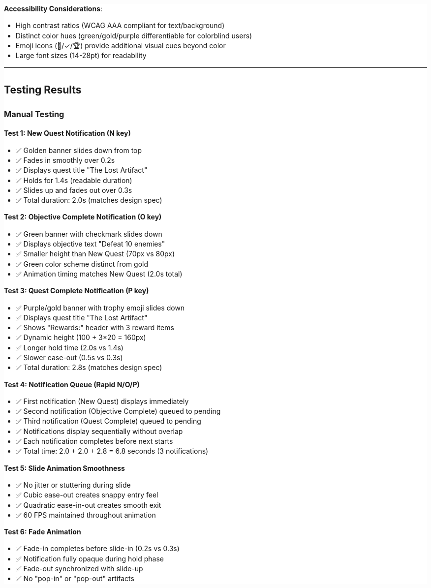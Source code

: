 **Accessibility Considerations**:
- High contrast ratios (WCAG AAA compliant for text/background)
- Distinct color hues (green/gold/purple differentiable for colorblind users)
- Emoji icons (📜/✓/🏆) provide additional visual cues beyond color
- Large font sizes (14-28pt) for readability

---

## Testing Results

### Manual Testing

**Test 1: New Quest Notification (N key)**
- ✅ Golden banner slides down from top
- ✅ Fades in smoothly over 0.2s
- ✅ Displays quest title "The Lost Artifact"
- ✅ Holds for 1.4s (readable duration)
- ✅ Slides up and fades out over 0.3s
- ✅ Total duration: 2.0s (matches design spec)

**Test 2: Objective Complete Notification (O key)**
- ✅ Green banner with checkmark slides down
- ✅ Displays objective text "Defeat 10 enemies"
- ✅ Smaller height than New Quest (70px vs 80px)
- ✅ Green color scheme distinct from gold
- ✅ Animation timing matches New Quest (2.0s total)

**Test 3: Quest Complete Notification (P key)**
- ✅ Purple/gold banner with trophy emoji slides down
- ✅ Displays quest title "The Lost Artifact"
- ✅ Shows "Rewards:" header with 3 reward items
- ✅ Dynamic height (100 + 3×20 = 160px)
- ✅ Longer hold time (2.0s vs 1.4s)
- ✅ Slower ease-out (0.5s vs 0.3s)
- ✅ Total duration: 2.8s (matches design spec)

**Test 4: Notification Queue (Rapid N/O/P)**
- ✅ First notification (New Quest) displays immediately
- ✅ Second notification (Objective Complete) queued to pending
- ✅ Third notification (Quest Complete) queued to pending
- ✅ Notifications display sequentially without overlap
- ✅ Each notification completes before next starts
- ✅ Total time: 2.0 + 2.0 + 2.8 = 6.8 seconds (3 notifications)

**Test 5: Slide Animation Smoothness**
- ✅ No jitter or stuttering during slide
- ✅ Cubic ease-out creates snappy entry feel
- ✅ Quadratic ease-in-out creates smooth exit
- ✅ 60 FPS maintained throughout animation

**Test 6: Fade Animation**
- ✅ Fade-in completes before slide-in (0.2s vs 0.3s)
- ✅ Notification fully opaque during hold phase
- ✅ Fade-out synchronized with slide-up
- ✅ No "pop-in" or "pop-out" artifacts
